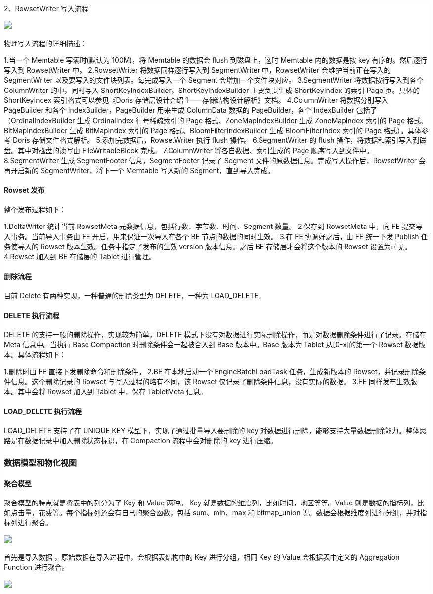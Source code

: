 2、RowsetWriter 写入流程

![](/img/user/阅读库藏/assets/1657182511-321d794e1b7cf43115d5459ea64345f7.png)

物理写入流程的详细描述：

1.当一个 Memtable 写满时(默认为 100M)，将 Memtable 的数据会 flush 到磁盘上，这时 Memtable 内的数据是按 key 有序的。然后逐行写入到 RowsetWriter 中。 2.RowsetWriter 将数据同样逐行写入到 SegmentWriter 中，RowsetWriter 会维护当前正在写入的 SegmentWriter 以及要写入的文件块列表。每完成写入一个 Segment 会增加一个文件块对应。 3.SegmentWriter 将数据按行写入到各个 ColumnWriter 的中，同时写入 ShortKeyIndexBuilder。ShortKeyIndexBuilder 主要负责生成 ShortKeyIndex 的索引 Page 页。具体的 ShortKeyIndex 索引格式可以参见《Doris 存储层设计介绍 1——存储结构设计解析》文档。 4.ColumnWriter 将数据分别写入 PageBuilder 和各个 IndexBuilder，PageBuilder 用来生成 ColumnData 数据的 PageBuilder，各个 IndexBuilder 包括了（OrdinalIndexBuilder 生成 OrdinalIndex 行号稀疏索引的 Page 格式、ZoneMapIndexBuilder 生成 ZoneMapIndex 索引的 Page 格式、BitMapIndexBuilder 生成 BitMapIndex 索引的 Page 格式、BloomFilterIndexBuilder 生成 BloomFilterIndex 索引的 Page 格式）。具体参考 Doris 存储文件格式解析。 5.添加完数据后，RowsetWriter 执行 flush 操作。 6.SegmentWriter 的 flush 操作，将数据和索引写入到磁盘。其中对磁盘的读写由 FileWritableBlock 完成。 7.ColumnWriter 将各自数据、索引生成的 Page 顺序写入到文件中。 8.SegmentWriter 生成 SegmentFooter 信息，SegmentFooter 记录了 Segment 文件的原数据信息。完成写入操作后，RowsetWriter 会再开启新的 SegmentWriter，将下一个 Memtable 写入新的 Segment，直到导入完成。

#### **Rowset 发布**

整个发布过程如下：

1.DeltaWriter 统计当前 RowsetMeta 元数据信息，包括行数、字节数、时间、Segment 数量。 2.保存到 RowsetMeta 中，向 FE 提交导入事务。当前导入事务由 FE 开启，用来保证一次导入在各个 BE 节点的数据的同时生效。 3.在 FE 协调好之后，由 FE 统一下发 Publish 任务使导入的 Rowset 版本生效。任务中指定了发布的生效 version 版本信息。之后 BE 存储层才会将这个版本的 Rowset 设置为可见。 4.Rowset 加入到 BE 存储层的 Tablet 进行管理。

#### **删除流程**

目前 Delete 有两种实现，一种普通的删除类型为 DELETE，一种为 LOAD\_DELETE。

#### **DELETE 执行流程**

DELETE 的支持一般的删除操作，实现较为简单，DELETE 模式下没有对数据进行实际删除操作，而是对数据删除条件进行了记录。存储在 Meta 信息中。当执行 Base Compaction 时删除条件会一起被合入到 Base 版本中。Base 版本为 Tablet 从\[0-x\]的第一个 Rowset 数据版本。具体流程如下：

1.删除时由 FE 直接下发删除命令和删除条件。 2.BE 在本地启动一个 EngineBatchLoadTask 任务，生成新版本的 Rowset，并记录删除条件信息。这个删除记录的 Rowset 与写入过程的略有不同，该 Rowset 仅记录了删除条件信息，没有实际的数据。 3.FE 同样发布生效版本。其中会将 Rowset 加入到 Tablet 中，保存 TabletMeta 信息。

#### **LOAD\_DELETE 执行流程**

LOAD\_DELETE 支持了在 UNIQUE KEY 模型下，实现了通过批量导入要删除的 key 对数据进行删除，能够支持大量数据删除能力。整体思路是在数据记录中加入删除状态标识，在 Compaction 流程中会对删除的 key 进行压缩。

### **数据模型和物化视图**

#### **聚合模型**

聚合模型的特点就是将表中的列分为了 Key 和 Value 两种。 Key 就是数据的维度列，比如时间，地区等等。Value 则是数据的指标列，比如点击量，花费等。每个指标列还会有自己的聚合函数，包括 sum、min、max 和 bitmap\_union 等。数据会根据维度列进行分组，并对指标列进行聚合。

![](/img/user/阅读库藏/assets/1657182511-8e0130d31232db493f2e51fd1765444e.png)

首先是导入数据 ，原始数据在导入过程中，会根据表结构中的 Key 进行分组，相同 Key 的 Value 会根据表中定义的 Aggregation Function 进行聚合。

![](/img/user/阅读库藏/assets/1657182511-f44546aa829d203cf927e0720414253e.png)
